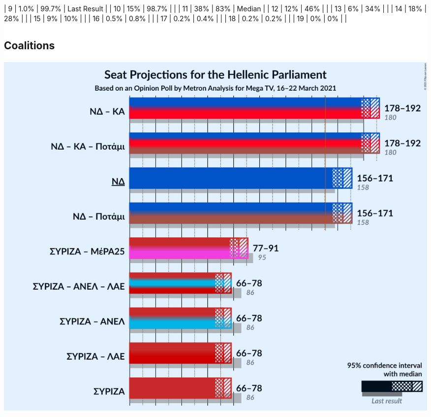 | 9 | 1.0% | 99.7% | Last Result |
| 10 | 15% | 98.7% |  |
| 11 | 38% | 83% | Median |
| 12 | 12% | 46% |  |
| 13 | 6% | 34% |  |
| 14 | 18% | 28% |  |
| 15 | 9% | 10% |  |
| 16 | 0.5% | 0.8% |  |
| 17 | 0.2% | 0.4% |  |
| 18 | 0.2% | 0.2% |  |
| 19 | 0% | 0% |  |


## Coalitions

![Graph with coalitions seats not yet produced](2021-03-22-MetronAnalysis-coalitions-seats.png "Coalitions Seats")
